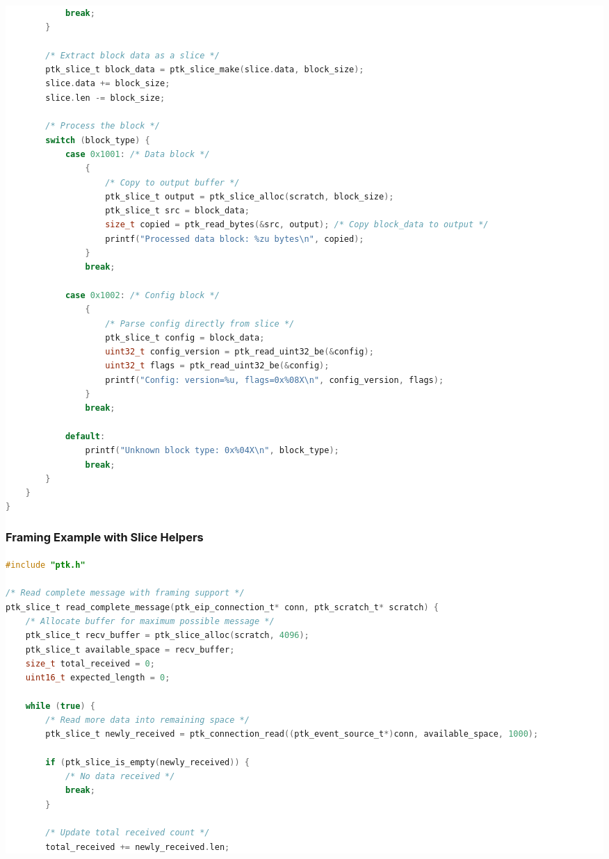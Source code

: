 ```c
            break;
        }
        
        /* Extract block data as a slice */
        ptk_slice_t block_data = ptk_slice_make(slice.data, block_size);
        slice.data += block_size;
        slice.len -= block_size;
        
        /* Process the block */
        switch (block_type) {
            case 0x1001: /* Data block */
                {
                    /* Copy to output buffer */
                    ptk_slice_t output = ptk_slice_alloc(scratch, block_size);
                    ptk_slice_t src = block_data;
                    size_t copied = ptk_read_bytes(&src, output); /* Copy block_data to output */
                    printf("Processed data block: %zu bytes\n", copied);
                }
                break;
                
            case 0x1002: /* Config block */
                {
                    /* Parse config directly from slice */
                    ptk_slice_t config = block_data;
                    uint32_t config_version = ptk_read_uint32_be(&config);
                    uint32_t flags = ptk_read_uint32_be(&config);
                    printf("Config: version=%u, flags=0x%08X\n", config_version, flags);
                }
                break;
                
            default:
                printf("Unknown block type: 0x%04X\n", block_type);
                break;
        }
    }
}
```

### Framing Example with Slice Helpers

```c
#include "ptk.h"

/* Read complete message with framing support */
ptk_slice_t read_complete_message(ptk_eip_connection_t* conn, ptk_scratch_t* scratch) {
    /* Allocate buffer for maximum possible message */
    ptk_slice_t recv_buffer = ptk_slice_alloc(scratch, 4096);
    ptk_slice_t available_space = recv_buffer;
    size_t total_received = 0;
    uint16_t expected_length = 0;
    
    while (true) {
        /* Read more data into remaining space */
        ptk_slice_t newly_received = ptk_connection_read((ptk_event_source_t*)conn, available_space, 1000);
        
        if (ptk_slice_is_empty(newly_received)) {
            /* No data received */
            break;
        }
        
        /* Update total received count */
        total_received += newly_received.len;
```